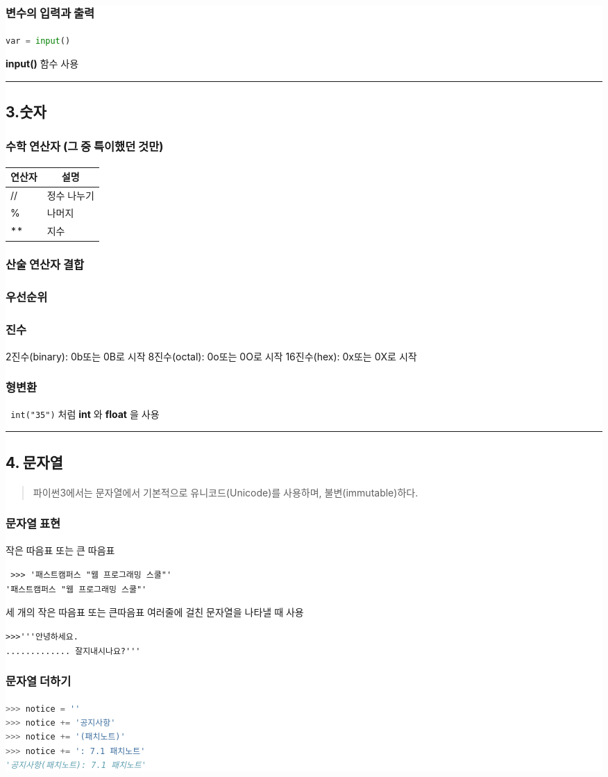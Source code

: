 ### 변수의 입력과 출력
``` python
var = input()
```
**input()** 함수 사용

-----

## 3.숫자
### 수학 연산자 (그 중 특이했던 것만)

연산자 | 설명
--------|-------
  // 	 | 정수 나누기
%      | 나머지
**       |지수

### 산술 연산자 결합
### 우선순위
### 진수
2진수(binary): 0b또는 0B로 시작
8진수(octal): 0o또는 0O로 시작
16진수(hex): 0x또는 0X로 시작
### 형변환
` int("35")` 처럼 **int** 와 **float** 을 사용

-----

## 4. 문자열
>파이썬3에서는 문자열에서 기본적으로 유니코드(Unicode)를 사용하며, 불변(immutable)하다.

### 문자열 표현
작은 따음표 또는 큰 따음표

```
 >>> '패스트캠퍼스 "웹 프로그래밍 스쿨"'
'패스트캠퍼스 "웹 프로그래밍 스쿨"'
```

세 개의 작은 따음표 또는 큰따음표
여러줄에 걸친 문자열을 나타낼 때 사용

```
>>>'''안녕하세요.
............. 잘지내시나요?'''
```
### 문자열 더하기
```python
>>> notice = ''
>>> notice += '공지사항'
>>> notice += '(패치노트)'
>>> notice += ': 7.1 패치노트'
'공지사항(패치노트): 7.1 패치노트'
```
